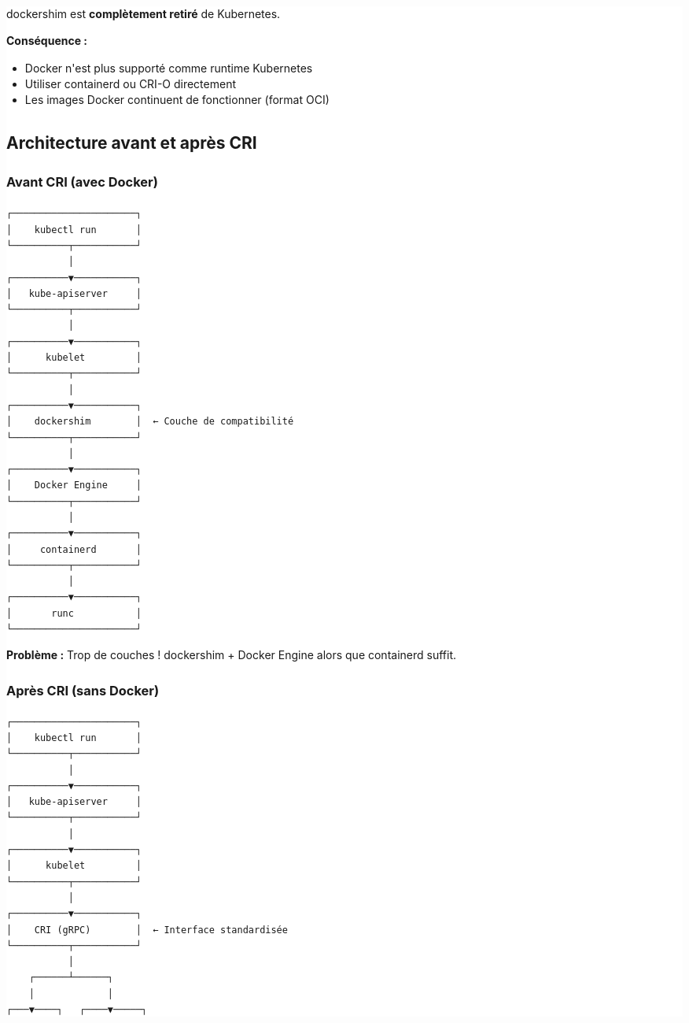 dockershim est **complètement retiré** de Kubernetes.

**Conséquence :**
- Docker n'est plus supporté comme runtime Kubernetes
- Utiliser containerd ou CRI-O directement
- Les images Docker continuent de fonctionner (format OCI)

## Architecture avant et après CRI

### Avant CRI (avec Docker)

```
┌──────────────────────┐
│    kubectl run       │
└──────────┬───────────┘
           │
┌──────────▼───────────┐
│   kube-apiserver     │
└──────────┬───────────┘
           │
┌──────────▼───────────┐
│      kubelet         │
└──────────┬───────────┘
           │
┌──────────▼───────────┐
│    dockershim        │  ← Couche de compatibilité
└──────────┬───────────┘
           │
┌──────────▼───────────┐
│    Docker Engine     │
└──────────┬───────────┘
           │
┌──────────▼───────────┐
│     containerd       │
└──────────┬───────────┘
           │
┌──────────▼───────────┐
│       runc           │
└──────────────────────┘
```

**Problème :** Trop de couches ! dockershim + Docker Engine alors que containerd suffit.

### Après CRI (sans Docker)

```
┌──────────────────────┐
│    kubectl run       │
└──────────┬───────────┘
           │
┌──────────▼───────────┐
│   kube-apiserver     │
└──────────┬───────────┘
           │
┌──────────▼───────────┐
│      kubelet         │
└──────────┬───────────┘
           │
┌──────────▼───────────┐
│    CRI (gRPC)        │  ← Interface standardisée
└──────────┬───────────┘
           │
    ┌──────┴──────┐
    │             │
┌───▼────┐   ┌────▼─────┐
```